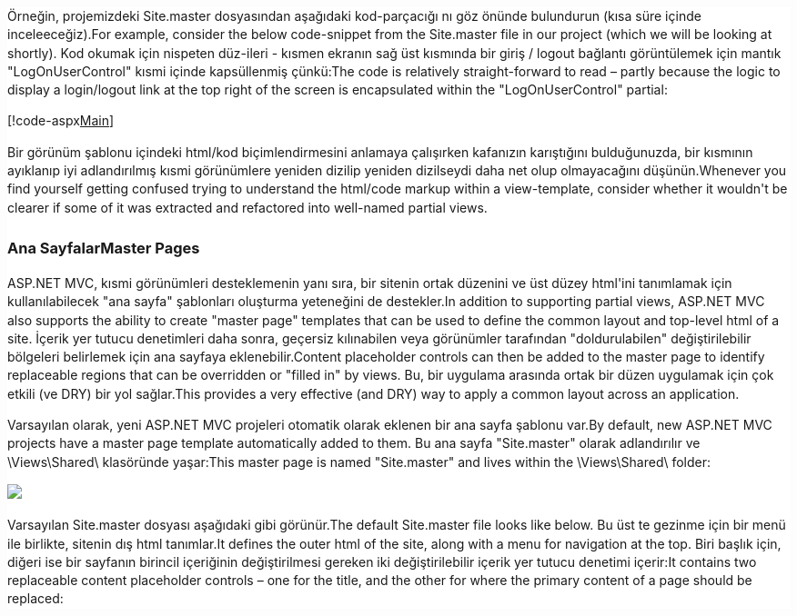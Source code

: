 <span data-ttu-id="7aa0f-158">Örneğin, projemizdeki Site.master dosyasından aşağıdaki kod-parçacığı nı göz önünde bulundurun (kısa süre içinde inceleeceğiz).</span><span class="sxs-lookup"><span data-stu-id="7aa0f-158">For example, consider the below code-snippet from the Site.master file in our project (which we will be looking at shortly).</span></span> <span data-ttu-id="7aa0f-159">Kod okumak için nispeten düz-ileri - kısmen ekranın sağ üst kısmında bir giriş / logout bağlantı görüntülemek için mantık "LogOnUserControl" kısmi içinde kapsüllenmiş çünkü:</span><span class="sxs-lookup"><span data-stu-id="7aa0f-159">The code is relatively straight-forward to read – partly because the logic to display a login/logout link at the top right of the screen is encapsulated within the "LogOnUserControl" partial:</span></span>

[!code-aspx[Main](re-use-ui-using-master-pages-and-partials/samples/sample4.aspx)]

<span data-ttu-id="7aa0f-160">Bir görünüm şablonu içindeki html/kod biçimlendirmesini anlamaya çalışırken kafanızın karıştığını bulduğunuzda, bir kısmının ayıklanıp iyi adlandırılmış kısmi görünümlere yeniden dizilip yeniden dizilseydi daha net olup olmayacağını düşünün.</span><span class="sxs-lookup"><span data-stu-id="7aa0f-160">Whenever you find yourself getting confused trying to understand the html/code markup within a view-template, consider whether it wouldn't be clearer if some of it was extracted and refactored into well-named partial views.</span></span>

### <a name="master-pages"></a><span data-ttu-id="7aa0f-161">Ana Sayfalar</span><span class="sxs-lookup"><span data-stu-id="7aa0f-161">Master Pages</span></span>

<span data-ttu-id="7aa0f-162">ASP.NET MVC, kısmi görünümleri desteklemenin yanı sıra, bir sitenin ortak düzenini ve üst düzey html'ini tanımlamak için kullanılabilecek "ana sayfa" şablonları oluşturma yeteneğini de destekler.</span><span class="sxs-lookup"><span data-stu-id="7aa0f-162">In addition to supporting partial views, ASP.NET MVC also supports the ability to create "master page" templates that can be used to define the common layout and top-level html of a site.</span></span> <span data-ttu-id="7aa0f-163">İçerik yer tutucu denetimleri daha sonra, geçersiz kılınabilen veya görünümler tarafından "doldurulabilen" değiştirilebilir bölgeleri belirlemek için ana sayfaya eklenebilir.</span><span class="sxs-lookup"><span data-stu-id="7aa0f-163">Content placeholder controls can then be added to the master page to identify replaceable regions that can be overridden or "filled in" by views.</span></span> <span data-ttu-id="7aa0f-164">Bu, bir uygulama arasında ortak bir düzen uygulamak için çok etkili (ve DRY) bir yol sağlar.</span><span class="sxs-lookup"><span data-stu-id="7aa0f-164">This provides a very effective (and DRY) way to apply a common layout across an application.</span></span>

<span data-ttu-id="7aa0f-165">Varsayılan olarak, yeni ASP.NET MVC projeleri otomatik olarak eklenen bir ana sayfa şablonu var.</span><span class="sxs-lookup"><span data-stu-id="7aa0f-165">By default, new ASP.NET MVC projects have a master page template automatically added to them.</span></span> <span data-ttu-id="7aa0f-166">Bu ana sayfa "Site.master" olarak adlandırılır ve \Views\Shared\ klasöründe yaşar:</span><span class="sxs-lookup"><span data-stu-id="7aa0f-166">This master page is named "Site.master" and lives within the \Views\Shared\ folder:</span></span>

![](re-use-ui-using-master-pages-and-partials/_static/image5.png)

<span data-ttu-id="7aa0f-167">Varsayılan Site.master dosyası aşağıdaki gibi görünür.</span><span class="sxs-lookup"><span data-stu-id="7aa0f-167">The default Site.master file looks like below.</span></span> <span data-ttu-id="7aa0f-168">Bu üst te gezinme için bir menü ile birlikte, sitenin dış html tanımlar.</span><span class="sxs-lookup"><span data-stu-id="7aa0f-168">It defines the outer html of the site, along with a menu for navigation at the top.</span></span> <span data-ttu-id="7aa0f-169">Biri başlık için, diğeri ise bir sayfanın birincil içeriğinin değiştirilmesi gereken iki değiştirilebilir içerik yer tutucu denetimi içerir:</span><span class="sxs-lookup"><span data-stu-id="7aa0f-169">It contains two replaceable content placeholder controls – one for the title, and the other for where the primary content of a page should be replaced:</span></span>
